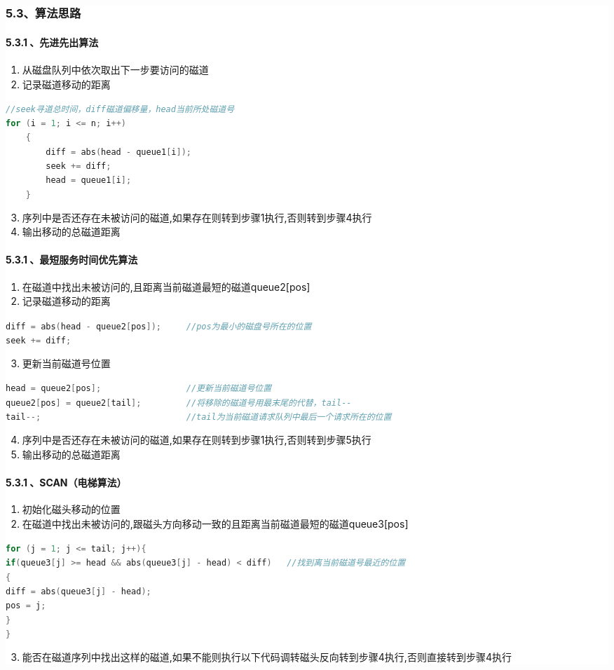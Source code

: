 ### 5.3、算法思路

#### 5.3.1 、先进先出算法

1. 从磁盘队列中依次取出下一步要访问的磁道
2. 记录磁道移动的距离

```c
//seek寻道总时间，diff磁道偏移量，head当前所处磁道号 
for (i = 1; i <= n; i++)
    {
        diff = abs(head - queue1[i]);
        seek += diff;
        head = queue1[i];
    }
```

3. 序列中是否还存在未被访问的磁道,如果存在则转到步骤1执行,否则转到步骤4执行
4. 输出移动的总磁道距离

#### 5.3.1 、最短服务时间优先算法

1. 在磁道中找出未被访问的,且距离当前磁道最短的磁道queue2[pos]
2. 记录磁道移动的距离

```c
diff = abs(head - queue2[pos]);		//pos为最小的磁盘号所在的位置
seek += diff;
```

3. 更新当前磁道号位置

```c
head = queue2[pos];					//更新当前磁道号位置
queue2[pos] = queue2[tail];			//将移除的磁道号用最末尾的代替，tail--
tail--;								//tail为当前磁道请求队列中最后一个请求所在的位置
```

4. 序列中是否还存在未被访问的磁道,如果存在则转到步骤1执行,否则转到步骤5执行
5. 输出移动的总磁道距离

#### 5.3.1 、SCAN（电梯算法）

1. 初始化磁头移动的位置
2. 在磁道中找出未被访问的,跟磁头方向移动一致的且距离当前磁道最短的磁道queue3[pos]

```c
for (j = 1; j <= tail; j++){
if(queue3[j] >= head && abs(queue3[j] - head) < diff)	//找到离当前磁道号最近的位置
{
diff = abs(queue3[j] - head);
pos = j;
}
}
```

3. 能否在磁道序列中找出这样的磁道,如果不能则执行以下代码调转磁头反向转到步骤4执行,否则直接转到步骤4执行

